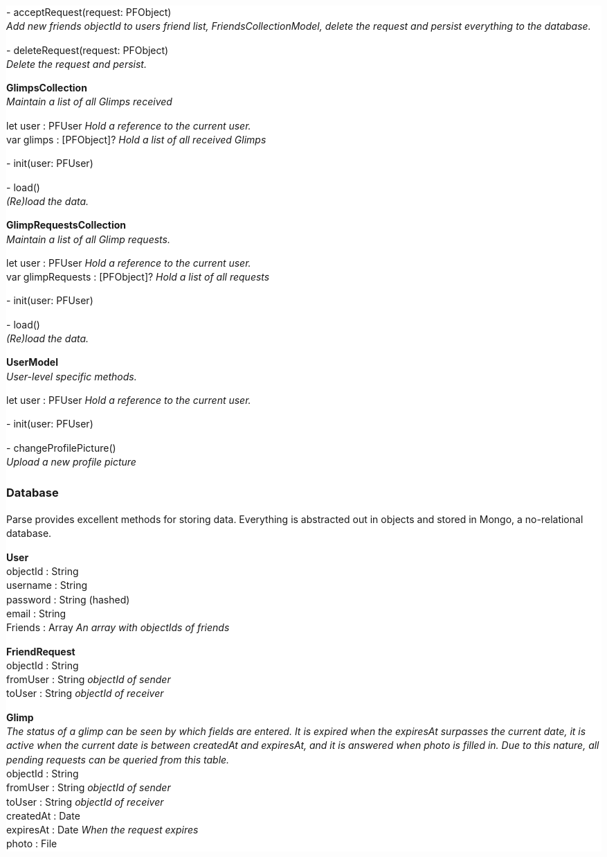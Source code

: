 \- acceptRequest(request: PFObject)  
*Add new friends objectId to users friend list, FriendsCollectionModel, delete the request and persist everything to the database.*  

\- deleteRequest(request: PFObject)  
*Delete the request and persist.*  

**GlimpsCollection**  
*Maintain a list of all Glimps received*  

let user : PFUser *Hold a reference to the current user.*  
var glimps : [PFObject]? *Hold a list of all received Glimps*  

\- init(user: PFUser)  

\- load()  
*(Re)load the data.*  

**GlimpRequestsCollection**  
*Maintain a list of all Glimp requests.*  

let user : PFUser *Hold a reference to the current user.*  
var glimpRequests : [PFObject]? *Hold a list of all requests*  

\- init(user: PFUser)  

\- load()  
*(Re)load the data.*  

**UserModel**  
*User-level specific methods.*

let user : PFUser *Hold a reference to the current user.*  

\- init(user: PFUser)  

\- changeProfilePicture()  
*Upload a new profile picture*  

### Database
Parse provides excellent methods for storing data. Everything is abstracted out in objects and stored in Mongo, a no-relational database.  

**User**  
objectId : String  
username : String  
password : String (hashed)  
email : String  
Friends : Array *An array with objectIds of friends*  

**FriendRequest**  
objectId : String  
fromUser : String *objectId of sender*  
toUser : String *objectId of receiver*  

**Glimp**  
*The status of a glimp can be seen by which fields are entered. It is expired when the expiresAt surpasses the current date, it is active when the current date is between createdAt and expiresAt, and it is answered when photo is filled in. Due to this nature, all pending requests can be queried from this table.*  
objectId : String  
fromUser : String *objectId of sender*  
toUser : String *objectId of receiver*  
createdAt : Date  
expiresAt : Date *When the request expires*  
photo : File  
